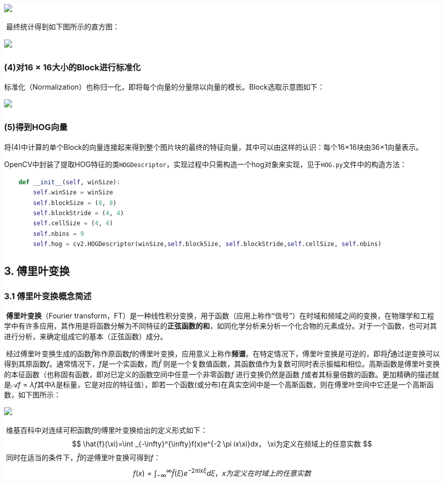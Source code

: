 <img src="https://typora-1308640872.cos-website.ap-beijing.myqcloud.com/img/image-20221027224457291.png" width=500>

​		最终统计得到如下图所示的直方图：

<img src="https://typora-1308640872.cos-website.ap-beijing.myqcloud.com/img/image-20221027225846244.png" width=500>



### (4)对$16 \times 16$大小的Block进行标准化

​		标准化（Normalization）也称归一化，即将每个向量的分量除以向量的模长。Block选取示意图如下：

<img src="https://learnopencv.com/wp-content/uploads/2016/12/hog-16x16-block-normalization.gif" height=300>



### (5)得到HOG向量

​		将(4)中计算的单个Block的向量连接起来得到整个图片块的最终的特征向量，其中可以由这样的认识：每个16×16块由36×1向量表示。

​		OpenCV中封装了提取HOG特征的类`HOGDescriptor`，实现过程中只需构造一个hog对象来实现，见于`HOG.py`文件中的构造方法：

```python
    def __init__(self, winSize):
        self.winSize = winSize
        self.blockSize = (8, 8)
        self.blockStride = (4, 4)
        self.cellSize = (4, 4)
        self.nbins = 9
        self.hog = cv2.HOGDescriptor(winSize,self.blockSize, self.blockStride,self.cellSize, self.nbins)
```



## 3. 傅里叶变换

### 3.1 傅里叶变换概念简述

​		**傅里叶变换**（Fourier transform，FT）是一种线性积分变换，用于函数（应用上称作“信号”）在时域和频域之间的变换，在物理学和工程学中有许多应用，其作用是将函数分解为不同特征的**正弦函数的和**，如同化学分析来分析一个化合物的元素成分。对于一个函数，也可对其进行分析，来确定组成它的基本（正弦函数）成分。

​		经过傅里叶变换生成的函数$\hat {f}$称作原函数$f$的傅里叶变换，应用意义上称作**频谱**。在特定情况下，傅里叶变换是可逆的，即将$\hat{f}$通过逆变换可以得到其原函数$f$。通常情况下，$f$是一个实函数，而$\hat{f}$ 则是一个复数值函数，其函数值作为复数可同时表示振幅和相位。高斯函数是傅里叶变换的本征函数（也称固有函数，即对已定义的函数空间中任意一个非零函数$f$ 进行变换仍然是函数 $f$或者其标量倍数的函数。更加精确的描述就是$\mathcal{A}f = \lambda f$其中$\lambda$是标量，它是对应的特征值），即若一个函数(或分布)在真实空间中是一个高斯函数，则在傅里叶空间中它还是一个高斯函数，如下图所示：

<img src="https://typora-1308640872.cos-website.ap-beijing.myqcloud.com/img/v2-50b62ba506cc5e1792a98b5b56f93cbf_r.jpg" width=500>

​		维基百科中对连续可积函数$f$的傅里叶变换给出的定义形式如下：
$$
\hat{f}(\xi)=\int _{-\infty}^{\infty}f(x)e^{-2 \pi ix\xi}dx， \xi为定义在频域上的任意实数
$$
​		同时在适当的条件下，$\hat{f}$的逆傅里叶变换可得到$f$：
$$
f(x)=\int _{-\infty}^{\infty}\hat{f}(\xi)e^{-2 \pi ix\xi}d\xi， x为定义在时域上的任意实数
$$
